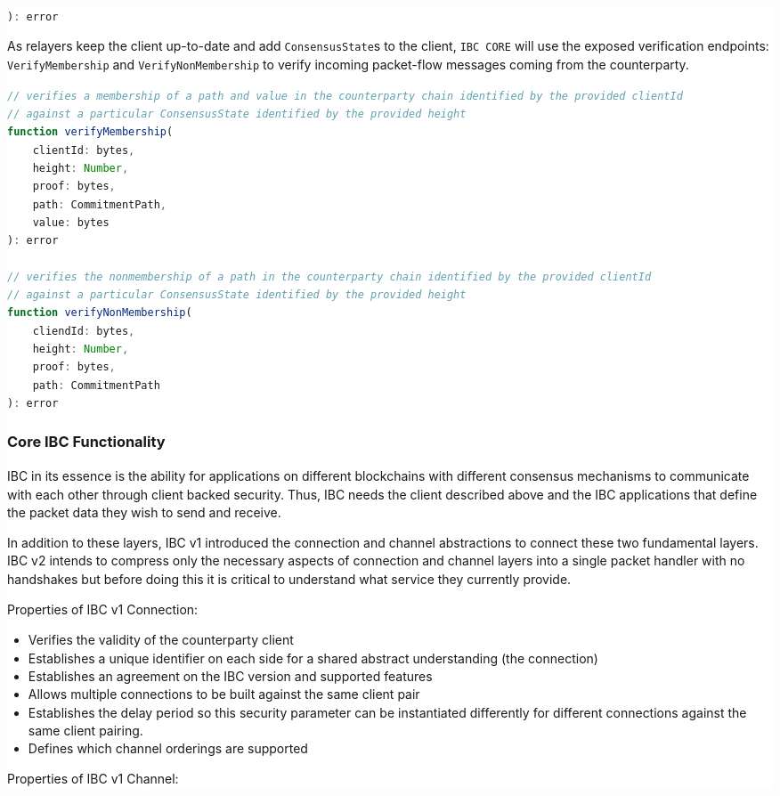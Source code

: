 ```typescript
): error
```

As relayers keep the client up-to-date and add `ConsensusState`s to the client, `IBC CORE` will use the exposed verification endpoints: `VerifyMembership` and `VerifyNonMembership` to verify incoming packet-flow messages coming from the counterparty.

```typescript
// verifies a membership of a path and value in the counterparty chain identified by the provided clientId
// against a particular ConsensusState identified by the provided height
function verifyMembership(
    clientId: bytes,
    height: Number,
    proof: bytes,
    path: CommitmentPath,
    value: bytes
): error

// verifies the nonmembership of a path in the counterparty chain identified by the provided clientId
// against a particular ConsensusState identified by the provided height
function verifyNonMembership(
    cliendId: bytes,
    height: Number,
    proof: bytes,
    path: CommitmentPath
): error
```

### Core IBC Functionality

IBC in its essence is the ability for applications on different blockchains with different consensus mechanisms to communicate with each other through client backed security. Thus, IBC needs the client described above and the IBC applications that define the packet data they wish to send and receive.

In addition to these layers, IBC v1 introduced the connection and channel abstractions to connect these two fundamental layers. IBC v2 intends to compress only the necessary aspects of connection and channel layers into a single packet handler with no handshakes but before doing this it is critical to understand what service they currently provide.

Properties of IBC v1 Connection:

- Verifies the validity of the counterparty client
- Establishes a unique identifier on each side for a shared abstract understanding (the connection)
- Establishes an agreement on the IBC version and supported features
- Allows multiple connections to be built against the same client pair
- Establishes the delay period so this security parameter can be instantiated differently for different connections against the same client pairing.
- Defines which channel orderings are supported

Properties of IBC v1 Channel:

